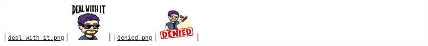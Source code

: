 | [`deal-with-it.png`](./deal-with-it.png) | <img src="./deal-with-it.png" alt="deal-with-it.png" width="75"> |
| [`denied.png`](./denied.png) | <img src="./denied.png" alt="denied.png" width="75"> |